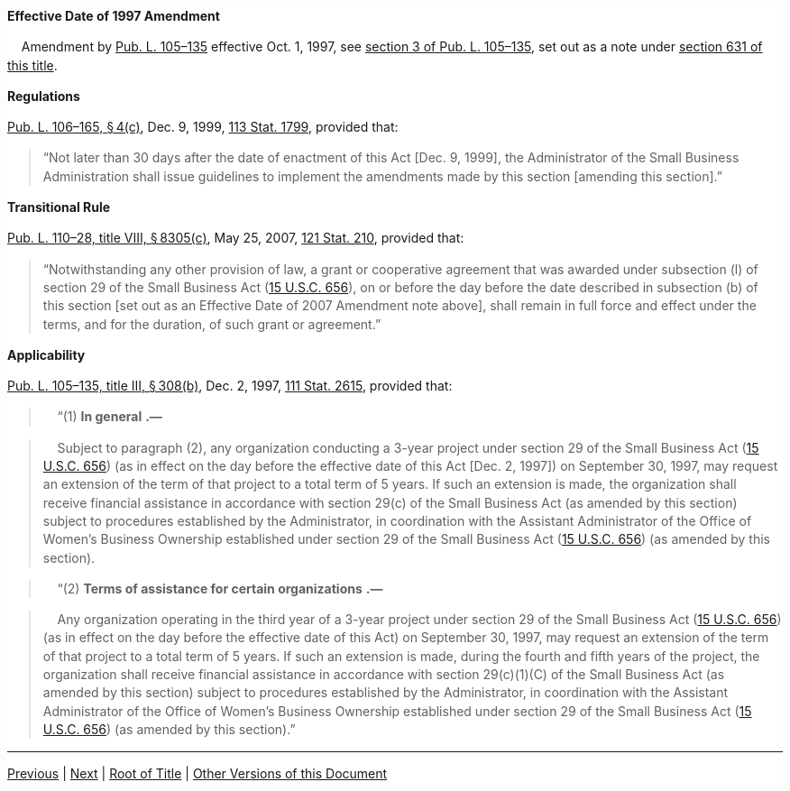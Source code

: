  __Effective Date of 1997 Amendment__ 

    Amendment by [Pub. L. 105–135][/us/pl/105/135] effective Oct. 1, 1997, see [section 3 of Pub. L. 105–135][/us/pl/105/135/s3], set out as a note under [section 631 of this title][/us/usc/t15/s631].

 __Regulations__ 

[Pub. L. 106–165, § 4(c)][/us/pl/106/165/s4/c], Dec. 9, 1999, [113 Stat. 1799][/us/stat/113/1799], provided that: 

> “Not later than 30 days after the date of enactment of this Act \[Dec. 9, 1999\], the Administrator of the Small Business Administration shall issue guidelines to implement the amendments made by this section \[amending this section\].”

 __Transitional Rule__ 

[Pub. L. 110–28, title VIII, § 8305(c)][/us/pl/110/28/s8305/c], May 25, 2007, [121 Stat. 210][/us/stat/121/210], provided that: 

> “Notwithstanding any other provision of law, a grant or cooperative agreement that was awarded under subsection (l) of section 29 of the Small Business Act ([15 U.S.C. 656][/us/usc/t15/s656]), on or before the day before the date described in subsection (b) of this section \[set out as an Effective Date of 2007 Amendment note above\], shall remain in full force and effect under the terms, and for the duration, of such grant or agreement.”

 __Applicability__ 

[Pub. L. 105–135, title III, § 308(b)][/us/pl/105/135/s308/b], Dec. 2, 1997, [111 Stat. 2615][/us/stat/111/2615], provided that:

>     “(1)  __In general__  __.—__ 

>     Subject to paragraph (2), any organization conducting a 3-year project under section 29 of the Small Business Act ([15 U.S.C. 656][/us/usc/t15/s656]) (as in effect on the day before the effective date of this Act \[Dec. 2, 1997\]) on September 30, 1997, may request an extension of the term of that project to a total term of 5 years. If such an extension is made, the organization shall receive financial assistance in accordance with section 29(c) of the Small Business Act (as amended by this section) subject to procedures established by the Administrator, in coordination with the Assistant Administrator of the Office of Women’s Business Ownership established under section 29 of the Small Business Act ([15 U.S.C. 656][/us/usc/t15/s656]) (as amended by this section).

>     “(2)  __Terms of assistance for certain organizations__  __.—__ 

>     Any organization operating in the third year of a 3-year project under section 29 of the Small Business Act ([15 U.S.C. 656][/us/usc/t15/s656]) (as in effect on the day before the effective date of this Act) on September 30, 1997, may request an extension of the term of that project to a total term of 5 years. If such an extension is made, during the fourth and fifth years of the project, the organization shall receive financial assistance in accordance with section 29(c)(1)(C) of the Small Business Act (as amended by this section) subject to procedures established by the Administrator, in coordination with the Assistant Administrator of the Office of Women’s Business Ownership established under section 29 of the Small Business Act ([15 U.S.C. 656][/us/usc/t15/s656]) (as amended by this section).”

----------

[Previous](./../../../..//us/usc/t15/ch14A/m__us_usc_t15_s655.md) | [Next](./../../../..//us/usc/t15/ch14A/m__us_usc_t15_s657.md) | [Root of Title](./../../../../) | [Other Versions of this Document](https://publicdocs.github.io/go/links?ns=uslm&ref=%2Fus%2Fusc%2Ft15%2Fs656)


[/us/usc/t26/s501/c]: https://publicdocs.github.io/go/links?ns=uslm&ref=%2Fus%2Fusc%2Ft26%2Fs501%2Fc
[/us/usc/t15/s7108]: https://publicdocs.github.io/go/links?ns=uslm&ref=%2Fus%2Fusc%2Ft15%2Fs7108
[/us/usc/t5/s3132/a/2]: https://publicdocs.github.io/go/links?ns=uslm&ref=%2Fus%2Fusc%2Ft5%2Fs3132%2Fa%2F2
[/us/pl/110/28/s8305/b]: https://publicdocs.github.io/go/links?ns=uslm&ref=%2Fus%2Fpl%2F110%2F28%2Fs8305%2Fb
[/us/stat/121/210]: https://publicdocs.github.io/go/links?ns=uslm&ref=%2Fus%2Fstat%2F121%2F210
[/us/pl/85/536/s2]: https://publicdocs.github.io/go/links?ns=uslm&ref=%2Fus%2Fpl%2F85%2F536%2Fs2
[/us/pl/102/191/s2]: https://publicdocs.github.io/go/links?ns=uslm&ref=%2Fus%2Fpl%2F102%2F191%2Fs2
[/us/stat/105/1589]: https://publicdocs.github.io/go/links?ns=uslm&ref=%2Fus%2Fstat%2F105%2F1589
[/us/pl/103/403]: https://publicdocs.github.io/go/links?ns=uslm&ref=%2Fus%2Fpl%2F103%2F403
[/us/stat/108/4192]: https://publicdocs.github.io/go/links?ns=uslm&ref=%2Fus%2Fstat%2F108%2F4192
[/us/pl/105/135/s308/a]: https://publicdocs.github.io/go/links?ns=uslm&ref=%2Fus%2Fpl%2F105%2F135%2Fs308%2Fa
[/us/stat/111/2611]: https://publicdocs.github.io/go/links?ns=uslm&ref=%2Fus%2Fstat%2F111%2F2611
[/us/pl/106/17]: https://publicdocs.github.io/go/links?ns=uslm&ref=%2Fus%2Fpl%2F106%2F17
[/us/stat/113/27]: https://publicdocs.github.io/go/links?ns=uslm&ref=%2Fus%2Fstat%2F113%2F27
[/us/pl/106/165]: https://publicdocs.github.io/go/links?ns=uslm&ref=%2Fus%2Fpl%2F106%2F165
[/us/stat/113/1795-1798]: https://publicdocs.github.io/go/links?ns=uslm&ref=%2Fus%2Fstat%2F113%2F1795-1798
[/us/pl/110/28/s8305/a]: https://publicdocs.github.io/go/links?ns=uslm&ref=%2Fus%2Fpl%2F110%2F28%2Fs8305%2Fa
[/us/stat/121/209]: https://publicdocs.github.io/go/links?ns=uslm&ref=%2Fus%2Fstat%2F121%2F209
[/us/pl/111/240/s1401/b]: https://publicdocs.github.io/go/links?ns=uslm&ref=%2Fus%2Fpl%2F111%2F240%2Fs1401%2Fb
[/us/stat/124/2549]: https://publicdocs.github.io/go/links?ns=uslm&ref=%2Fus%2Fstat%2F124%2F2549
[/us/pl/112/239/s1697/b]: https://publicdocs.github.io/go/links?ns=uslm&ref=%2Fus%2Fpl%2F112%2F239%2Fs1697%2Fb
[/us/stat/126/2091]: https://publicdocs.github.io/go/links?ns=uslm&ref=%2Fus%2Fstat%2F126%2F2091
[/us/pl/113/291/s825/c]: https://publicdocs.github.io/go/links?ns=uslm&ref=%2Fus%2Fpl%2F113%2F291%2Fs825%2Fc
[/us/stat/128/3438]: https://publicdocs.github.io/go/links?ns=uslm&ref=%2Fus%2Fstat%2F128%2F3438
[/us/pl/110/28/s8305/b]: https://publicdocs.github.io/go/links?ns=uslm&ref=%2Fus%2Fpl%2F110%2F28%2Fs8305%2Fb
[/us/stat/121/210]: https://publicdocs.github.io/go/links?ns=uslm&ref=%2Fus%2Fstat%2F121%2F210
[/us/pl/110/28]: https://publicdocs.github.io/go/links?ns=uslm&ref=%2Fus%2Fpl%2F110%2F28
[/us/pl/113/291]: https://publicdocs.github.io/go/links?ns=uslm&ref=%2Fus%2Fpl%2F113%2F291
[/us/pl/112/239]: https://publicdocs.github.io/go/links?ns=uslm&ref=%2Fus%2Fpl%2F112%2F239
[/us/pl/111/240/s1401/c/2/A]: https://publicdocs.github.io/go/links?ns=uslm&ref=%2Fus%2Fpl%2F111%2F240%2Fs1401%2Fc%2F2%2FA
[/us/pl/111/240/s1401/b/1]: https://publicdocs.github.io/go/links?ns=uslm&ref=%2Fus%2Fpl%2F111%2F240%2Fs1401%2Fb%2F1
[/us/pl/111/240/s1401/c/2/B]: https://publicdocs.github.io/go/links?ns=uslm&ref=%2Fus%2Fpl%2F111%2F240%2Fs1401%2Fc%2F2%2FB
[/us/pl/111/240/s1401/b/2]: https://publicdocs.github.io/go/links?ns=uslm&ref=%2Fus%2Fpl%2F111%2F240%2Fs1401%2Fb%2F2
[/us/pl/110/28/s8305/b]: https://publicdocs.github.io/go/links?ns=uslm&ref=%2Fus%2Fpl%2F110%2F28%2Fs8305%2Fb
[/us/pl/110/28/s8305/a]: https://publicdocs.github.io/go/links?ns=uslm&ref=%2Fus%2Fpl%2F110%2F28%2Fs8305%2Fa
[/us/pl/106/165/s2/1]: https://publicdocs.github.io/go/links?ns=uslm&ref=%2Fus%2Fpl%2F106%2F165%2Fs2%2F1
[/us/pl/106/165/s2/2]: https://publicdocs.github.io/go/links?ns=uslm&ref=%2Fus%2Fpl%2F106%2F165%2Fs2%2F2
[/us/pl/106/17/s2/a]: https://publicdocs.github.io/go/links?ns=uslm&ref=%2Fus%2Fpl%2F106%2F17%2Fs2%2Fa
[/us/pl/106/165/s3/1]: https://publicdocs.github.io/go/links?ns=uslm&ref=%2Fus%2Fpl%2F106%2F165%2Fs3%2F1
[/us/pl/106/165/s3/2]: https://publicdocs.github.io/go/links?ns=uslm&ref=%2Fus%2Fpl%2F106%2F165%2Fs3%2F2
[/us/pl/106/165/s4/b/1]: https://publicdocs.github.io/go/links?ns=uslm&ref=%2Fus%2Fpl%2F106%2F165%2Fs4%2Fb%2F1
[/us/pl/106/17/s3]: https://publicdocs.github.io/go/links?ns=uslm&ref=%2Fus%2Fpl%2F106%2F17%2Fs3
[/us/pl/106/165/s4/b/2]: https://publicdocs.github.io/go/links?ns=uslm&ref=%2Fus%2Fpl%2F106%2F165%2Fs4%2Fb%2F2
[/us/pl/106/165/s4/b/3]: https://publicdocs.github.io/go/links?ns=uslm&ref=%2Fus%2Fpl%2F106%2F165%2Fs4%2Fb%2F3
[/us/pl/106/165/s4/a]: https://publicdocs.github.io/go/links?ns=uslm&ref=%2Fus%2Fpl%2F106%2F165%2Fs4%2Fa
[/us/pl/105/135]: https://publicdocs.github.io/go/links?ns=uslm&ref=%2Fus%2Fpl%2F105%2F135
[/us/pl/103/403/s411/2]: https://publicdocs.github.io/go/links?ns=uslm&ref=%2Fus%2Fpl%2F103%2F403%2Fs411%2F2
[/us/pl/103/403/s412]: https://publicdocs.github.io/go/links?ns=uslm&ref=%2Fus%2Fpl%2F103%2F403%2Fs412
[/us/pl/111/240/s1401/c]: https://publicdocs.github.io/go/links?ns=uslm&ref=%2Fus%2Fpl%2F111%2F240%2Fs1401%2Fc
[/us/stat/124/2549]: https://publicdocs.github.io/go/links?ns=uslm&ref=%2Fus%2Fstat%2F124%2F2549
[/us/pl/110/28/s8305/b]: https://publicdocs.github.io/go/links?ns=uslm&ref=%2Fus%2Fpl%2F110%2F28%2Fs8305%2Fb
[/us/stat/121/210]: https://publicdocs.github.io/go/links?ns=uslm&ref=%2Fus%2Fstat%2F121%2F210
[/us/pl/106/165/s6]: https://publicdocs.github.io/go/links?ns=uslm&ref=%2Fus%2Fpl%2F106%2F165%2Fs6
[/us/stat/113/1801]: https://publicdocs.github.io/go/links?ns=uslm&ref=%2Fus%2Fstat%2F113%2F1801
[/us/usc/t15/s631]: https://publicdocs.github.io/go/links?ns=uslm&ref=%2Fus%2Fusc%2Ft15%2Fs631
[/us/pl/106/17/s2/b]: https://publicdocs.github.io/go/links?ns=uslm&ref=%2Fus%2Fpl%2F106%2F17%2Fs2%2Fb
[/us/stat/113/27]: https://publicdocs.github.io/go/links?ns=uslm&ref=%2Fus%2Fstat%2F113%2F27
[/us/pl/105/135]: https://publicdocs.github.io/go/links?ns=uslm&ref=%2Fus%2Fpl%2F105%2F135
[/us/pl/105/135/s3]: https://publicdocs.github.io/go/links?ns=uslm&ref=%2Fus%2Fpl%2F105%2F135%2Fs3
[/us/usc/t15/s631]: https://publicdocs.github.io/go/links?ns=uslm&ref=%2Fus%2Fusc%2Ft15%2Fs631
[/us/pl/106/165/s4/c]: https://publicdocs.github.io/go/links?ns=uslm&ref=%2Fus%2Fpl%2F106%2F165%2Fs4%2Fc
[/us/stat/113/1799]: https://publicdocs.github.io/go/links?ns=uslm&ref=%2Fus%2Fstat%2F113%2F1799
[/us/pl/110/28/s8305/c]: https://publicdocs.github.io/go/links?ns=uslm&ref=%2Fus%2Fpl%2F110%2F28%2Fs8305%2Fc
[/us/stat/121/210]: https://publicdocs.github.io/go/links?ns=uslm&ref=%2Fus%2Fstat%2F121%2F210
[/us/usc/t15/s656]: https://publicdocs.github.io/go/links?ns=uslm&ref=%2Fus%2Fusc%2Ft15%2Fs656
[/us/pl/105/135/s308/b]: https://publicdocs.github.io/go/links?ns=uslm&ref=%2Fus%2Fpl%2F105%2F135%2Fs308%2Fb
[/us/stat/111/2615]: https://publicdocs.github.io/go/links?ns=uslm&ref=%2Fus%2Fstat%2F111%2F2615
[/us/usc/t15/s656]: https://publicdocs.github.io/go/links?ns=uslm&ref=%2Fus%2Fusc%2Ft15%2Fs656
[/us/usc/t15/s656]: https://publicdocs.github.io/go/links?ns=uslm&ref=%2Fus%2Fusc%2Ft15%2Fs656
[/us/usc/t15/s656]: https://publicdocs.github.io/go/links?ns=uslm&ref=%2Fus%2Fusc%2Ft15%2Fs656
[/us/usc/t15/s656]: https://publicdocs.github.io/go/links?ns=uslm&ref=%2Fus%2Fusc%2Ft15%2Fs656